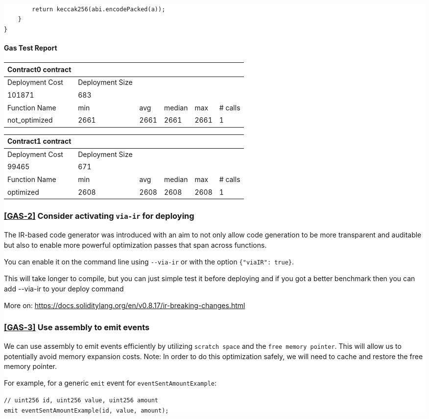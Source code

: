             return keccak256(abi.encodePacked(a));
        }
    }

#### Gas Test Report

| Contract0 contract                        |                 |      |        |      |         |
|-------------------------------------------|-----------------|------|--------|------|---------|
| Deployment Cost                           | Deployment Size |      |        |      |         |
| 101871                                    | 683             |      |        |      |         |
| Function Name                             | min             | avg  | median | max  | # calls |
| not_optimized                             | 2661            | 2661 | 2661   | 2661 | 1       |


| Contract1 contract                        |                 |      |        |      |         |
|-------------------------------------------|-----------------|------|--------|------|---------|
| Deployment Cost                           | Deployment Size |      |        |      |         |
| 99465                                     | 671             |      |        |      |         |
| Function Name                             | min             | avg  | median | max  | # calls |
| optimized                                 | 2608            | 2608 | 2608   | 2608 | 1       |



### <a href="#gas-summary">[GAS&#x2011;2]</a><a name="GAS&#x2011;2"> Consider activating `via-ir` for deploying

The IR-based code generator was introduced with an aim to not only allow code generation to be more transparent and auditable but also to enable more powerful optimization passes that span across functions.

You can enable it on the command line using `--via-ir` or with the option `{"viaIR": true}`.

This will take longer to compile, but you can just simple test it before deploying and if you got a better benchmark then you can add --via-ir to your deploy command

More on: https://docs.soliditylang.org/en/v0.8.17/ir-breaking-changes.html





### <a href="#gas-summary">[GAS&#x2011;3]</a><a name="GAS&#x2011;3"> Use assembly to emit events

We can use assembly to emit events efficiently by utilizing `scratch space` and the `free memory pointer`. This will allow us to potentially avoid memory expansion costs.
Note: In order to do this optimization safely, we will need to cache and restore the free memory pointer.

For example, for a generic `emit` event for `eventSentAmountExample`:
```solidity
// uint256 id, uint256 value, uint256 amount
emit eventSentAmountExample(id, value, amount);
```
